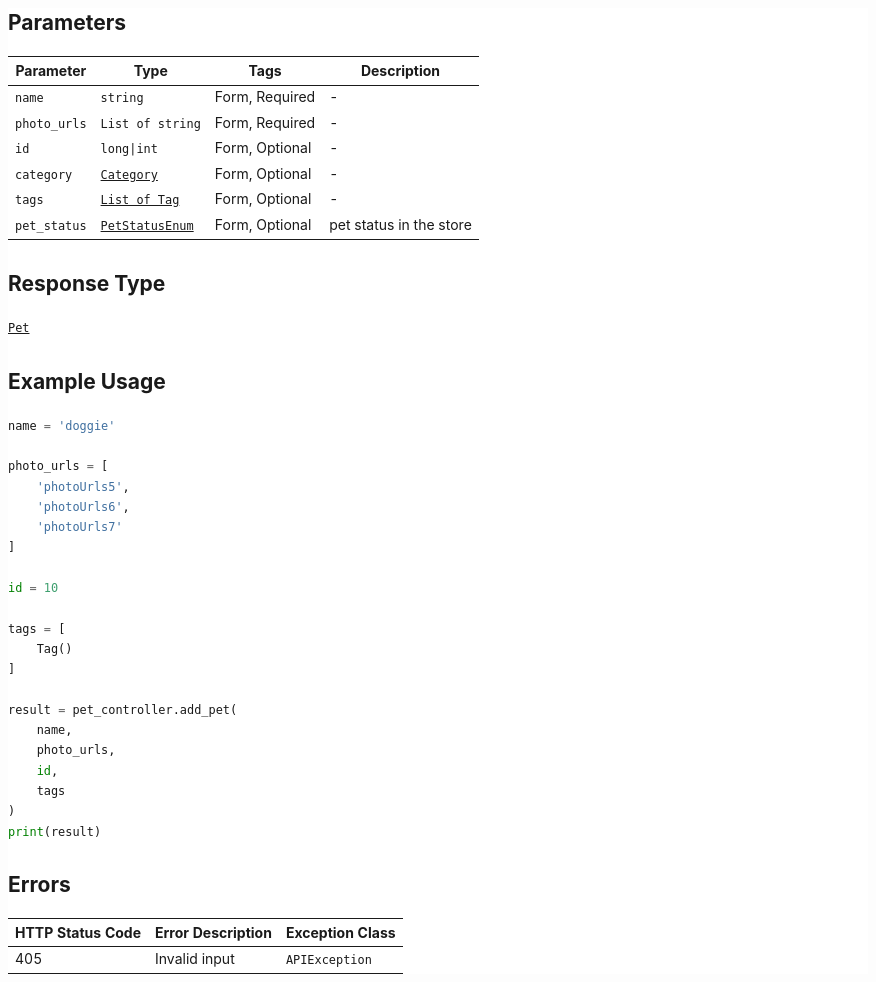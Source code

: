 ## Parameters

| Parameter | Type | Tags | Description |
|  --- | --- | --- | --- |
| `name` | `string` | Form, Required | - |
| `photo_urls` | `List of string` | Form, Required | - |
| `id` | `long\|int` | Form, Optional | - |
| `category` | [`Category`](../../doc/models/category.md) | Form, Optional | - |
| `tags` | [`List of Tag`](../../doc/models/tag.md) | Form, Optional | - |
| `pet_status` | [`PetStatusEnum`](../../doc/models/pet-status-enum.md) | Form, Optional | pet status in the store |

## Response Type

[`Pet`](../../doc/models/pet.md)

## Example Usage

```python
name = 'doggie'

photo_urls = [
    'photoUrls5',
    'photoUrls6',
    'photoUrls7'
]

id = 10

tags = [
    Tag()
]

result = pet_controller.add_pet(
    name,
    photo_urls,
    id,
    tags
)
print(result)
```

## Errors

| HTTP Status Code | Error Description | Exception Class |
|  --- | --- | --- |
| 405 | Invalid input | `APIException` |
